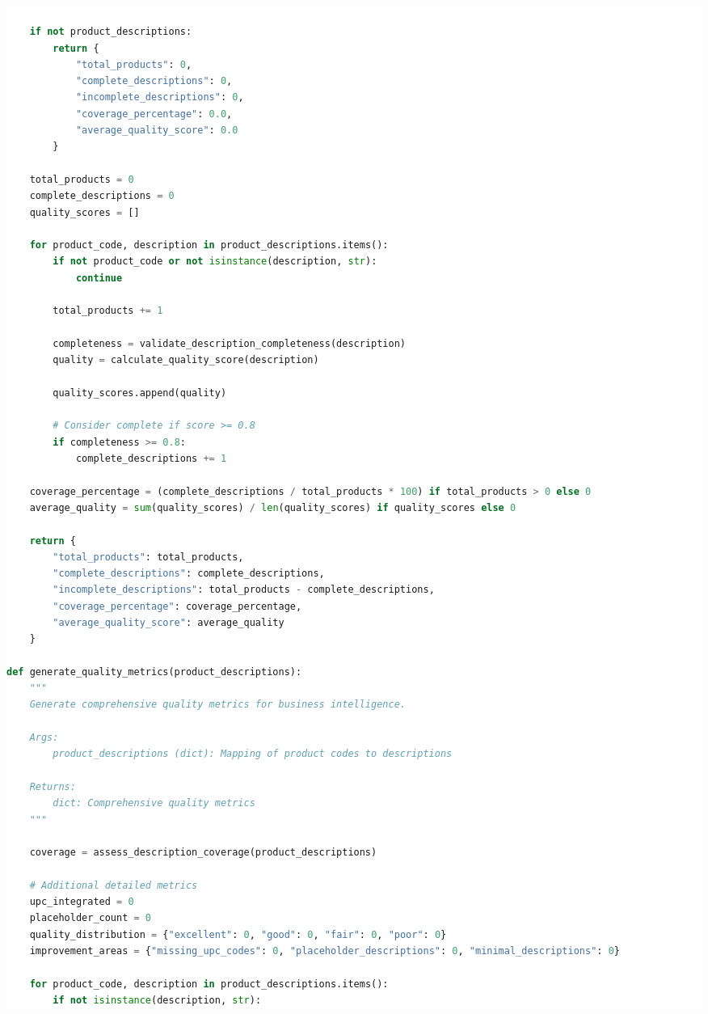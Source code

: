 ```python
    
    if not product_descriptions:
        return {
            "total_products": 0,
            "complete_descriptions": 0, 
            "incomplete_descriptions": 0,
            "coverage_percentage": 0.0,
            "average_quality_score": 0.0
        }
    
    total_products = 0
    complete_descriptions = 0
    quality_scores = []
    
    for product_code, description in product_descriptions.items():
        if not product_code or not isinstance(description, str):
            continue
            
        total_products += 1
        
        completeness = validate_description_completeness(description)
        quality = calculate_quality_score(description)
        
        quality_scores.append(quality)
        
        # Consider complete if score >= 0.8
        if completeness >= 0.8:
            complete_descriptions += 1
    
    coverage_percentage = (complete_descriptions / total_products * 100) if total_products > 0 else 0
    average_quality = sum(quality_scores) / len(quality_scores) if quality_scores else 0
    
    return {
        "total_products": total_products,
        "complete_descriptions": complete_descriptions,
        "incomplete_descriptions": total_products - complete_descriptions,
        "coverage_percentage": coverage_percentage,
        "average_quality_score": average_quality
    }

def generate_quality_metrics(product_descriptions):
    """
    Generate comprehensive quality metrics for business intelligence.
    
    Args:
        product_descriptions (dict): Mapping of product codes to descriptions
        
    Returns:
        dict: Comprehensive quality metrics
    """
    
    coverage = assess_description_coverage(product_descriptions)
    
    # Additional detailed metrics
    upc_integrated = 0
    placeholder_count = 0
    quality_distribution = {"excellent": 0, "good": 0, "fair": 0, "poor": 0}
    improvement_areas = {"missing_upc_codes": 0, "placeholder_descriptions": 0, "minimal_descriptions": 0}
    
    for product_code, description in product_descriptions.items():
        if not isinstance(description, str):
```